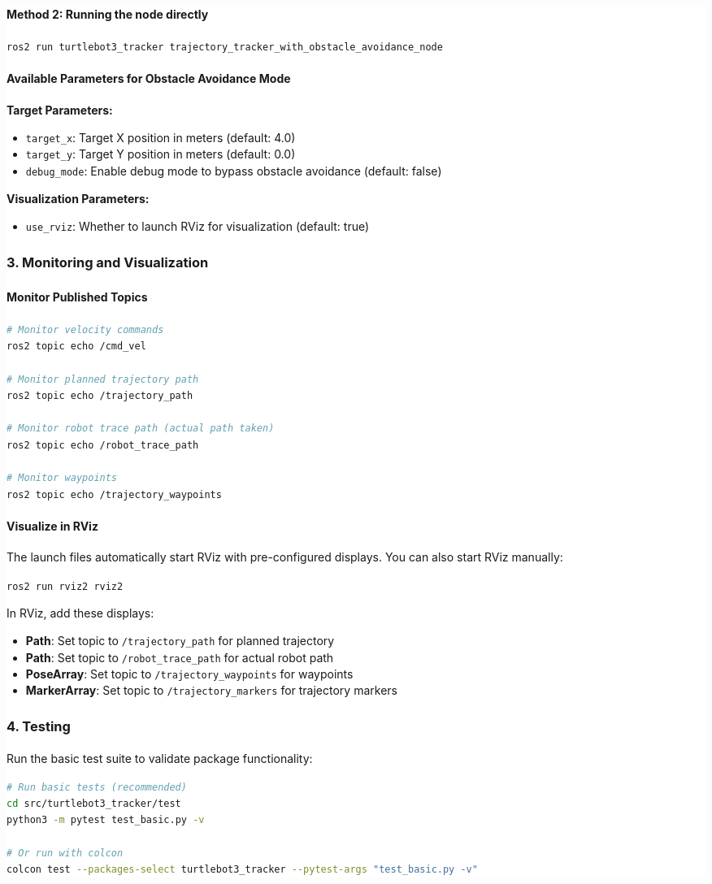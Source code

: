 #### Method 2: Running the node directly
```bash
ros2 run turtlebot3_tracker trajectory_tracker_with_obstacle_avoidance_node
```

#### Available Parameters for Obstacle Avoidance Mode

**Target Parameters:**
- `target_x`: Target X position in meters (default: 4.0)
- `target_y`: Target Y position in meters (default: 0.0)
- `debug_mode`: Enable debug mode to bypass obstacle avoidance (default: false)

**Visualization Parameters:**
- `use_rviz`: Whether to launch RViz for visualization (default: true)

### 3. Monitoring and Visualization

#### Monitor Published Topics

```bash
# Monitor velocity commands
ros2 topic echo /cmd_vel

# Monitor planned trajectory path
ros2 topic echo /trajectory_path

# Monitor robot trace path (actual path taken)
ros2 topic echo /robot_trace_path

# Monitor waypoints
ros2 topic echo /trajectory_waypoints
```

#### Visualize in RViz

The launch files automatically start RViz with pre-configured displays. You can also start RViz manually:

```bash
ros2 run rviz2 rviz2
```

In RViz, add these displays:
- **Path**: Set topic to `/trajectory_path` for planned trajectory
- **Path**: Set topic to `/robot_trace_path` for actual robot path
- **PoseArray**: Set topic to `/trajectory_waypoints` for waypoints
- **MarkerArray**: Set topic to `/trajectory_markers` for trajectory markers

### 4. Testing

Run the basic test suite to validate package functionality:

```bash
# Run basic tests (recommended)
cd src/turtlebot3_tracker/test
python3 -m pytest test_basic.py -v

# Or run with colcon
colcon test --packages-select turtlebot3_tracker --pytest-args "test_basic.py -v"
```
